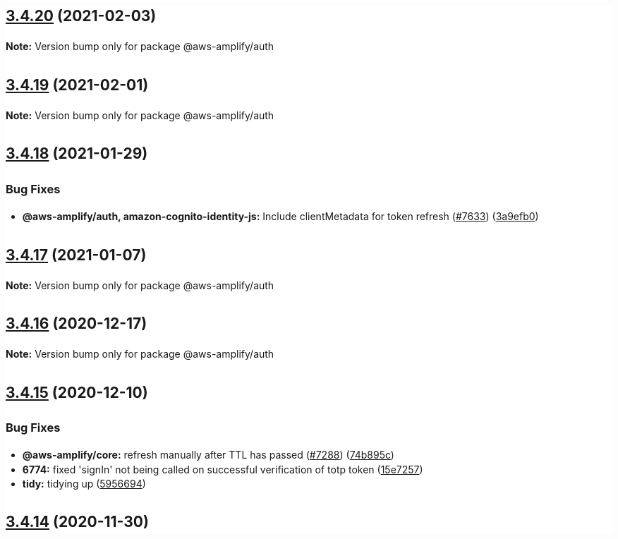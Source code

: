 ## [3.4.20](https://github.com/aws-amplify/amplify-js/compare/@aws-amplify/auth@3.4.19...@aws-amplify/auth@3.4.20) (2021-02-03)

**Note:** Version bump only for package @aws-amplify/auth

## [3.4.19](https://github.com/aws-amplify/amplify-js/compare/@aws-amplify/auth@3.4.18...@aws-amplify/auth@3.4.19) (2021-02-01)

**Note:** Version bump only for package @aws-amplify/auth

## [3.4.18](https://github.com/aws-amplify/amplify-js/compare/@aws-amplify/auth@3.4.17...@aws-amplify/auth@3.4.18) (2021-01-29)

### Bug Fixes

- **@aws-amplify/auth, amazon-cognito-identity-js:** Include clientMetadata for token refresh ([#7633](https://github.com/aws-amplify/amplify-js/issues/7633)) ([3a9efb0](https://github.com/aws-amplify/amplify-js/commit/3a9efb0b596cf2795d7e1424f011f8e59058ecfb))

## [3.4.17](https://github.com/aws-amplify/amplify-js/compare/@aws-amplify/auth@3.4.16...@aws-amplify/auth@3.4.17) (2021-01-07)

**Note:** Version bump only for package @aws-amplify/auth

## [3.4.16](https://github.com/aws-amplify/amplify-js/compare/@aws-amplify/auth@3.4.15...@aws-amplify/auth@3.4.16) (2020-12-17)

**Note:** Version bump only for package @aws-amplify/auth

## [3.4.15](https://github.com/aws-amplify/amplify-js/compare/@aws-amplify/auth@3.4.14...@aws-amplify/auth@3.4.15) (2020-12-10)

### Bug Fixes

- **@aws-amplify/core:** refresh manually after TTL has passed ([#7288](https://github.com/aws-amplify/amplify-js/issues/7288)) ([74b895c](https://github.com/aws-amplify/amplify-js/commit/74b895c45e629edc5ecf333e2769f222ae500834))
- **6774:** fixed 'signIn' not being called on successful verification of totp token ([15e7257](https://github.com/aws-amplify/amplify-js/commit/15e7257a306f4e773f0f71617cf569baaae4af9b))
- **tidy:** tidying up ([5956694](https://github.com/aws-amplify/amplify-js/commit/59566947078952aaedfa33a43b3418103dc07bcd))

## [3.4.14](https://github.com/aws-amplify/amplify-js/compare/@aws-amplify/auth@3.4.13...@aws-amplify/auth@3.4.14) (2020-11-30)
